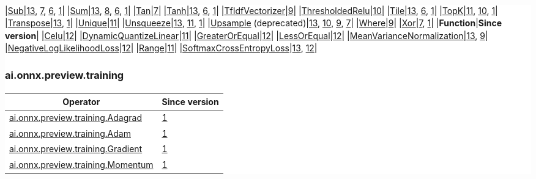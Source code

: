 |<a href="#Sub">Sub</a>|<a href="Changelog.md#Sub-13">13</a>, <a href="Changelog.md#Sub-7">7</a>, <a href="Changelog.md#Sub-6">6</a>, <a href="Changelog.md#Sub-1">1</a>|
|<a href="#Sum">Sum</a>|<a href="Changelog.md#Sum-13">13</a>, <a href="Changelog.md#Sum-8">8</a>, <a href="Changelog.md#Sum-6">6</a>, <a href="Changelog.md#Sum-1">1</a>|
|<a href="#Tan">Tan</a>|<a href="Changelog.md#Tan-7">7</a>|
|<a href="#Tanh">Tanh</a>|<a href="Changelog.md#Tanh-13">13</a>, <a href="Changelog.md#Tanh-6">6</a>, <a href="Changelog.md#Tanh-1">1</a>|
|<a href="#TfIdfVectorizer">TfIdfVectorizer</a>|<a href="Changelog.md#TfIdfVectorizer-9">9</a>|
|<a href="#ThresholdedRelu">ThresholdedRelu</a>|<a href="Changelog.md#ThresholdedRelu-10">10</a>|
|<a href="#Tile">Tile</a>|<a href="Changelog.md#Tile-13">13</a>, <a href="Changelog.md#Tile-6">6</a>, <a href="Changelog.md#Tile-1">1</a>|
|<a href="#TopK">TopK</a>|<a href="Changelog.md#TopK-11">11</a>, <a href="Changelog.md#TopK-10">10</a>, <a href="Changelog.md#TopK-1">1</a>|
|<a href="#Transpose">Transpose</a>|<a href="Changelog.md#Transpose-13">13</a>, <a href="Changelog.md#Transpose-1">1</a>|
|<a href="#Unique">Unique</a>|<a href="Changelog.md#Unique-11">11</a>|
|<a href="#Unsqueeze">Unsqueeze</a>|<a href="Changelog.md#Unsqueeze-13">13</a>, <a href="Changelog.md#Unsqueeze-11">11</a>, <a href="Changelog.md#Unsqueeze-1">1</a>|
|<a href="#Upsample">Upsample</a> (deprecated)|<a href="Changelog.md#Upsample-13">13</a>, <a href="Changelog.md#Upsample-10">10</a>, <a href="Changelog.md#Upsample-9">9</a>, <a href="Changelog.md#Upsample-7">7</a>|
|<a href="#Where">Where</a>|<a href="Changelog.md#Where-9">9</a>|
|<a href="#Xor">Xor</a>|<a href="Changelog.md#Xor-7">7</a>, <a href="Changelog.md#Xor-1">1</a>|
|**Function**|**Since version**|
|<a href="#Celu">Celu</a>|<a href="Changelog.md#Celu-12">12</a>|
|<a href="#DynamicQuantizeLinear">DynamicQuantizeLinear</a>|<a href="Changelog.md#DynamicQuantizeLinear-11">11</a>|
|<a href="#GreaterOrEqual">GreaterOrEqual</a>|<a href="Changelog.md#GreaterOrEqual-12">12</a>|
|<a href="#LessOrEqual">LessOrEqual</a>|<a href="Changelog.md#LessOrEqual-12">12</a>|
|<a href="#MeanVarianceNormalization">MeanVarianceNormalization</a>|<a href="Changelog.md#MeanVarianceNormalization-13">13</a>, <a href="Changelog.md#MeanVarianceNormalization-9">9</a>|
|<a href="#NegativeLogLikelihoodLoss">NegativeLogLikelihoodLoss</a>|<a href="Changelog.md#NegativeLogLikelihoodLoss-12">12</a>|
|<a href="#Range">Range</a>|<a href="Changelog.md#Range-11">11</a>|
|<a href="#SoftmaxCrossEntropyLoss">SoftmaxCrossEntropyLoss</a>|<a href="Changelog.md#SoftmaxCrossEntropyLoss-13">13</a>, <a href="Changelog.md#SoftmaxCrossEntropyLoss-12">12</a>|

### ai.onnx.preview.training
|**Operator**|**Since version**|
|-|-|
|<a href="#ai.onnx.preview.training.Adagrad">ai.onnx.preview.training.Adagrad</a>|<a href="Changelog.md#ai.onnx.preview.training.Adagrad-1">1</a>|
|<a href="#ai.onnx.preview.training.Adam">ai.onnx.preview.training.Adam</a>|<a href="Changelog.md#ai.onnx.preview.training.Adam-1">1</a>|
|<a href="#ai.onnx.preview.training.Gradient">ai.onnx.preview.training.Gradient</a>|<a href="Changelog.md#ai.onnx.preview.training.Gradient-1">1</a>|
|<a href="#ai.onnx.preview.training.Momentum">ai.onnx.preview.training.Momentum</a>|<a href="Changelog.md#ai.onnx.preview.training.Momentum-1">1</a>|
